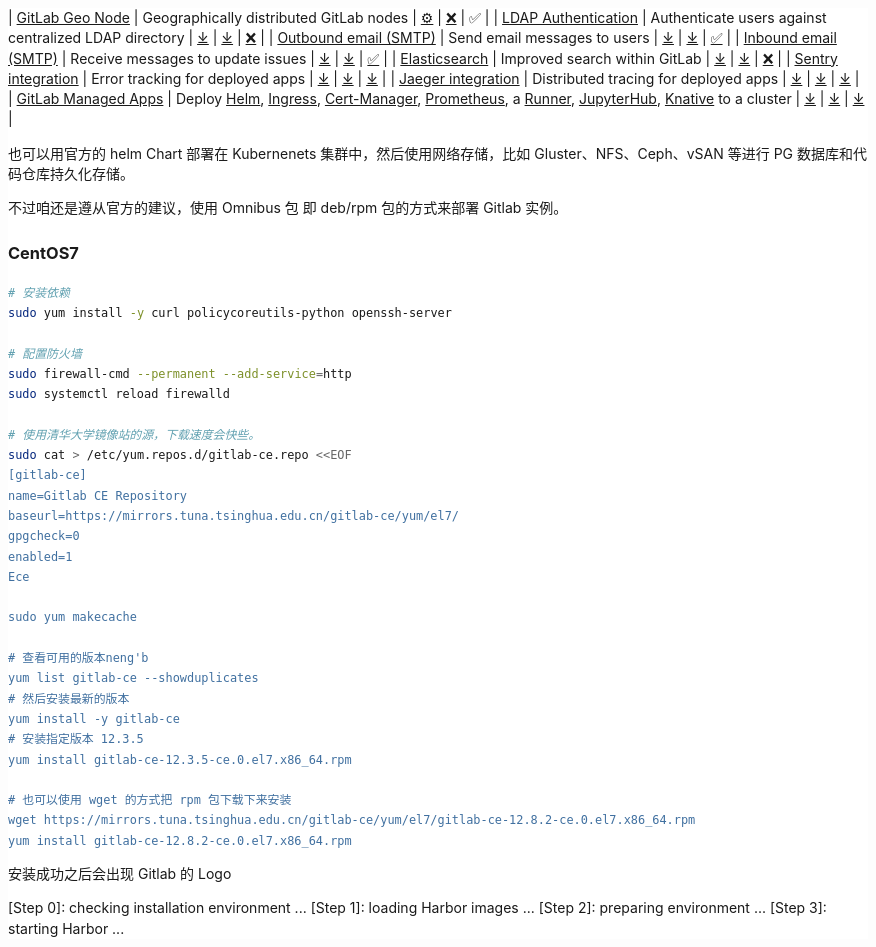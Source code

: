 | [GitLab Geo Node](https://docs.gitlab.com/ee/development/architecture.html#gitlab-geo) | Geographically distributed GitLab nodes                      | [⚙](https://docs.gitlab.com/ee/administration/geo/replication/index.html#setup-instructions) |  [❌](https://gitlab.com/gitlab-org/charts/gitlab/issues/8)   |                              ✅                               |
| [LDAP Authentication](https://docs.gitlab.com/ee/development/architecture.html#ldap-authentication) | Authenticate users against centralized LDAP directory        | [⤓](https://docs.gitlab.com/ee/administration/auth/ldap.html) | [⤓](https://docs.gitlab.com/charts/charts/globals.html#ldap) |      [❌](https://about.gitlab.com/pricing/#gitlab-com)       |
| [Outbound email (SMTP)](https://docs.gitlab.com/ee/development/architecture.html#outbound-email) | Send email messages to users                                 |   [⤓](https://docs.gitlab.com/omnibus/settings/smtp.html)    | [⤓](https://docs.gitlab.com/charts/installation/command-line-options.html#outgoing-email-configuration) | [✅](https://docs.gitlab.com/ee/user/gitlab_com/index.html#mail-configuration) |
| [Inbound email (SMTP)](https://docs.gitlab.com/ee/development/architecture.html#inbound-email) | Receive messages to update issues                            | [⤓](https://docs.gitlab.com/ee/administration/incoming_email.html) | [⤓](https://docs.gitlab.com/charts/installation/command-line-options.html#incoming-email-configuration) | [✅](https://docs.gitlab.com/ee/user/gitlab_com/index.html#mail-configuration) |
| [Elasticsearch](https://docs.gitlab.com/ee/development/architecture.html#elasticsearch) | Improved search within GitLab                                | [⤓](https://docs.gitlab.com/ee/integration/elasticsearch.html) | [⤓](https://docs.gitlab.com/ee/integration/elasticsearch.html) |    [❌](https://gitlab.com/groups/gitlab-org/-/epics/153)     |
| [Sentry integration](https://docs.gitlab.com/ee/development/architecture.html#sentry) | Error tracking for deployed apps                             | [⤓](https://docs.gitlab.com/ee/user/project/operations/error_tracking.html) | [⤓](https://docs.gitlab.com/ee/user/project/operations/error_tracking.html) | [⤓](https://docs.gitlab.com/ee/user/project/operations/error_tracking.html) |
| [Jaeger integration](https://docs.gitlab.com/ee/development/architecture.html#jaeger) | Distributed tracing for deployed apps                        | [⤓](https://docs.gitlab.com/ee/user/project/operations/tracing.html) | [⤓](https://docs.gitlab.com/ee/user/project/operations/tracing.html) | [⤓](https://docs.gitlab.com/ee/user/project/operations/tracing.html) |
| [GitLab Managed Apps](https://docs.gitlab.com/ee/development/architecture.html#gitlab-managed-apps) | Deploy [Helm](https://helm.sh/docs/), [Ingress](https://kubernetes.io/docs/concepts/services-networking/ingress/), [Cert-Manager](https://docs.cert-manager.io/en/latest/), [Prometheus](https://prometheus.io/docs/introduction/overview/), a [Runner](https://docs.gitlab.com/runner/), [JupyterHub](https://jupyter.org/), [Knative](https://cloud.google.com/knative/) to a cluster | [⤓](https://docs.gitlab.com/ee/user/project/clusters/index.html#installing-applications) | [⤓](https://docs.gitlab.com/ee/user/project/clusters/index.html#installing-applications) | [⤓](https://docs.gitlab.com/ee/user/project/clusters/index.html#installing-applications) |

也可以用官方的 helm Chart 部署在 Kubernenets 集群中，然后使用网络存储，比如 Gluster、NFS、Ceph、vSAN 等进行 PG 数据库和代码仓库持久化存储。


不过咱还是遵从官方的建议，使用 Omnibus 包 即 deb/rpm 包的方式来部署 Gitlab 实例。

### CentOS7

```bash
# 安装依赖
sudo yum install -y curl policycoreutils-python openssh-server

# 配置防火墙
sudo firewall-cmd --permanent --add-service=http
sudo systemctl reload firewalld

# 使用清华大学镜像站的源，下载速度会快些。
sudo cat > /etc/yum.repos.d/gitlab-ce.repo <<EOF
[gitlab-ce]
name=Gitlab CE Repository
baseurl=https://mirrors.tuna.tsinghua.edu.cn/gitlab-ce/yum/el7/
gpgcheck=0
enabled=1
Ece

sudo yum makecache

# 查看可用的版本neng'b
yum list gitlab-ce --showduplicates
# 然后安装最新的版本
yum install -y gitlab-ce
# 安装指定版本 12.3.5
yum install gitlab-ce-12.3.5-ce.0.el7.x86_64.rpm

# 也可以使用 wget 的方式把 rpm 包下载下来安装
wget https://mirrors.tuna.tsinghua.edu.cn/gitlab-ce/yum/el7/gitlab-ce-12.8.2-ce.0.el7.x86_64.rpm
yum install gitlab-ce-12.8.2-ce.0.el7.x86_64.rpm
```

安装成功之后会出现 Gitlab 的 Logo


[gitlab]: runner-centos
[shell]: shell
[Step 0]: checking installation environment ...
[Step 1]: loading Harbor images ...
[Step 2]: preparing environment ...
[Step 3]: starting Harbor ...